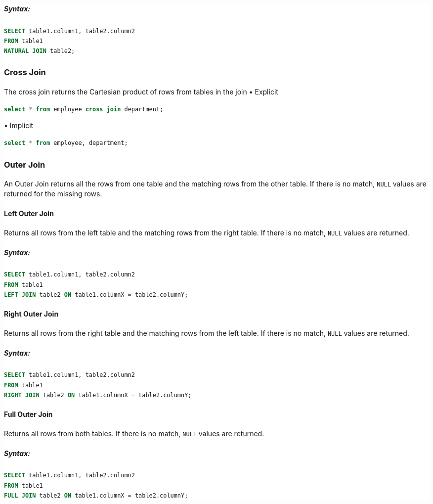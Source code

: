 ##### Syntax:
```sql
SELECT table1.column1, table2.column2
FROM table1
NATURAL JOIN table2;
```
### Cross Join
The cross join returns the Cartesian product of rows from tables in the join
• Explicit
```sql
select * from employee cross join department;
```
• Implicit
```sql
select * from employee, department;
```

### Outer Join
An Outer Join returns all the rows from one table and the matching rows from the other table. If there is no match, `NULL` values are returned for the missing rows.

#### Left Outer Join
Returns all rows from the left table and the matching rows from the right table. If there is no match, `NULL` values are returned.

##### Syntax:
```sql
SELECT table1.column1, table2.column2
FROM table1
LEFT JOIN table2 ON table1.columnX = table2.columnY;
```

#### Right Outer Join
Returns all rows from the right table and the matching rows from the left table. If there is no match, `NULL` values are returned.

##### Syntax:
```sql
SELECT table1.column1, table2.column2
FROM table1
RIGHT JOIN table2 ON table1.columnX = table2.columnY;
```

#### Full Outer Join
Returns all rows from both tables. If there is no match, `NULL` values are returned.

##### Syntax:
```sql
SELECT table1.column1, table2.column2
FROM table1
FULL JOIN table2 ON table1.columnX = table2.columnY;
```
